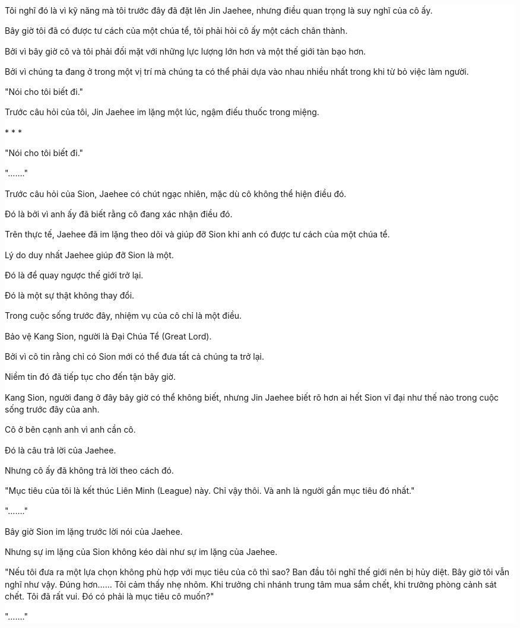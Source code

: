 Tôi nghĩ đó là vì kỹ năng mà tôi trước đây đã đặt lên Jin Jaehee, nhưng điều quan trọng là suy nghĩ của cô ấy.

Bây giờ tôi đã có được tư cách của một chúa tể, tôi phải hỏi cô ấy một cách chân thành.

Bởi vì bây giờ cô và tôi phải đối mặt với những lực lượng lớn hơn và một thế giới tàn bạo hơn.

Bởi vì chúng ta đang ở trong một vị trí mà chúng ta có thể phải dựa vào nhau nhiều nhất trong khi từ bỏ việc làm người.

"Nói cho tôi biết đi."

Trước câu hỏi của tôi, Jin Jaehee im lặng một lúc, ngậm điếu thuốc trong miệng.

\* \* \*

"Nói cho tôi biết đi."

"……."

Trước câu hỏi của Sion, Jaehee có chút ngạc nhiên, mặc dù cô không thể hiện điều đó.

Đó là bởi vì anh ấy đã biết rằng cô đang xác nhận điều đó.

Trên thực tế, Jaehee đã im lặng theo dõi và giúp đỡ Sion khi anh có được tư cách của một chúa tể.

Lý do duy nhất Jaehee giúp đỡ Sion là một.

Đó là để quay ngược thế giới trở lại.

Đó là một sự thật không thay đổi.

Trong cuộc sống trước đây, nhiệm vụ của cô chỉ là một điều.

Bảo vệ Kang Sion, người là Đại Chúa Tể (Great Lord).

Bởi vì cô tin rằng chỉ có Sion mới có thể đưa tất cả chúng ta trở lại.

Niềm tin đó đã tiếp tục cho đến tận bây giờ.

Kang Sion, người đang ở đây bây giờ có thể không biết, nhưng Jin Jaehee biết rõ hơn ai hết Sion vĩ đại như thế nào trong cuộc sống trước đây của anh.

Cô ở bên cạnh anh vì anh cần cô.

Đó là câu trả lời của Jaehee.

Nhưng cô ấy đã không trả lời theo cách đó.

"Mục tiêu của tôi là kết thúc Liên Minh (League) này. Chỉ vậy thôi. Và anh là người gần mục tiêu đó nhất."

"……."

Bây giờ Sion im lặng trước lời nói của Jaehee.

Nhưng sự im lặng của Sion không kéo dài như sự im lặng của Jaehee.

"Nếu tôi đưa ra một lựa chọn không phù hợp với mục tiêu của cô thì sao? Ban đầu tôi nghĩ thế giới nên bị hủy diệt. Bây giờ tôi vẫn nghĩ như vậy. Đúng hơn…… Tôi cảm thấy nhẹ nhõm. Khi trưởng chi nhánh trung tâm mua sắm chết, khi trưởng phòng cảnh sát chết. Tôi đã rất vui. Đó có phải là mục tiêu cô muốn?"

"……."
